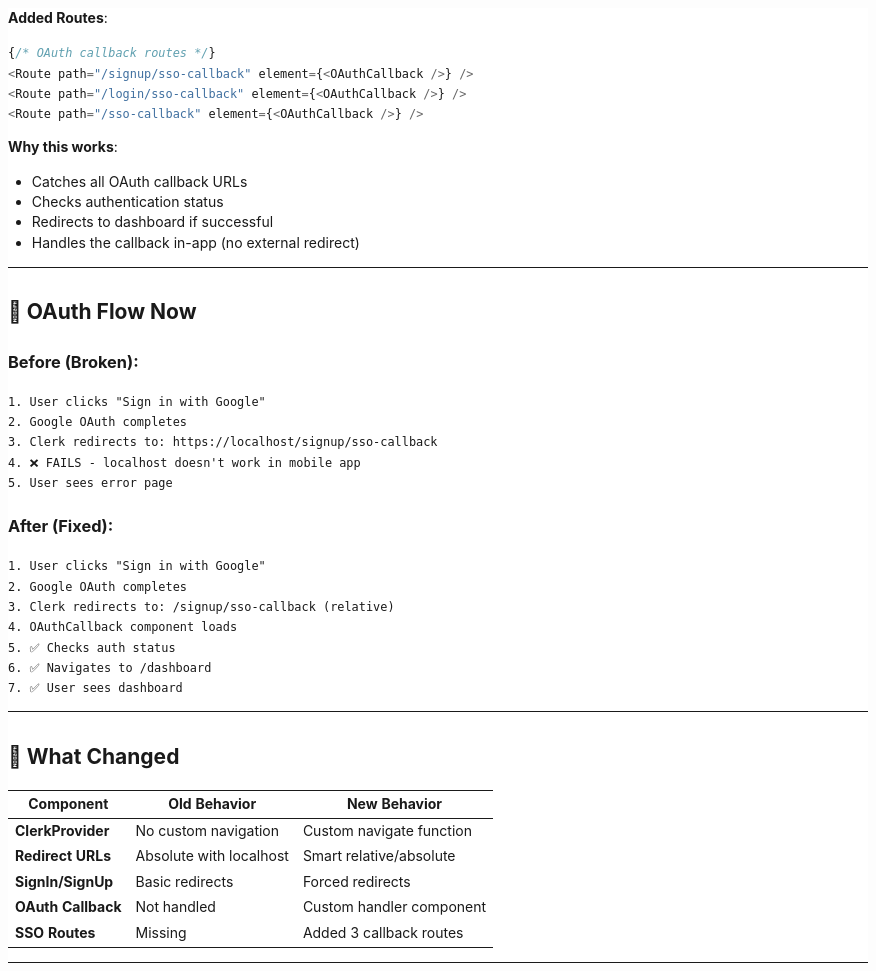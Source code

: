 **Added Routes**:
```javascript
{/* OAuth callback routes */}
<Route path="/signup/sso-callback" element={<OAuthCallback />} />
<Route path="/login/sso-callback" element={<OAuthCallback />} />
<Route path="/sso-callback" element={<OAuthCallback />} />
```

**Why this works**:
- Catches all OAuth callback URLs
- Checks authentication status
- Redirects to dashboard if successful
- Handles the callback in-app (no external redirect)

---

## 🔄 OAuth Flow Now

### Before (Broken):
```
1. User clicks "Sign in with Google"
2. Google OAuth completes
3. Clerk redirects to: https://localhost/signup/sso-callback
4. ❌ FAILS - localhost doesn't work in mobile app
5. User sees error page
```

### After (Fixed):
```
1. User clicks "Sign in with Google"
2. Google OAuth completes
3. Clerk redirects to: /signup/sso-callback (relative)
4. OAuthCallback component loads
5. ✅ Checks auth status
6. ✅ Navigates to /dashboard
7. ✅ User sees dashboard
```

---

## 📱 What Changed

| Component | Old Behavior | New Behavior |
|-----------|-------------|--------------|
| **ClerkProvider** | No custom navigation | Custom navigate function |
| **Redirect URLs** | Absolute with localhost | Smart relative/absolute |
| **SignIn/SignUp** | Basic redirects | Forced redirects |
| **OAuth Callback** | Not handled | Custom handler component |
| **SSO Routes** | Missing | Added 3 callback routes |

---
